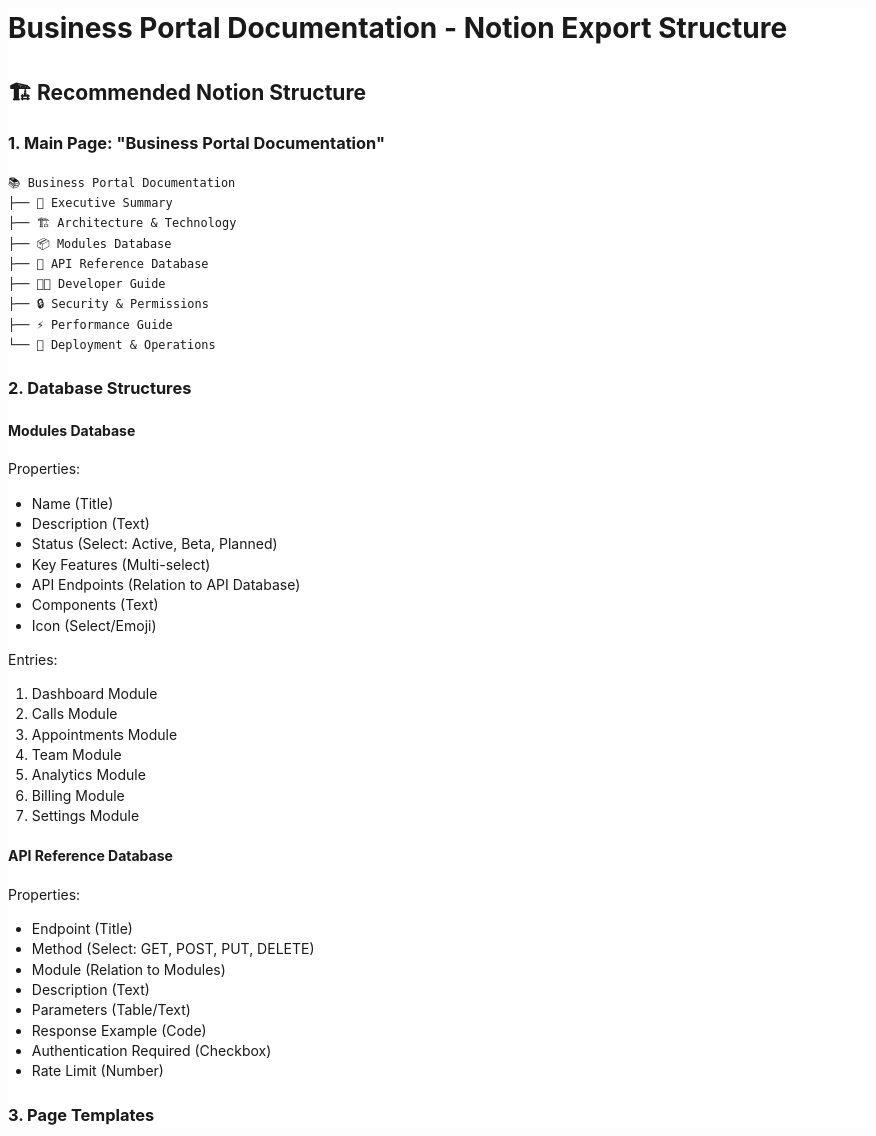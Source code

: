 # Business Portal Documentation - Notion Export Structure

## 🏗️ Recommended Notion Structure

### 1. Main Page: "Business Portal Documentation"
```
📚 Business Portal Documentation
├── 🎯 Executive Summary
├── 🏗️ Architecture & Technology
├── 📦 Modules Database
├── 🔌 API Reference Database
├── 👨‍💻 Developer Guide
├── 🔒 Security & Permissions
├── ⚡ Performance Guide
└── 🚀 Deployment & Operations
```

### 2. Database Structures

#### Modules Database
Properties:
- Name (Title)
- Description (Text)
- Status (Select: Active, Beta, Planned)
- Key Features (Multi-select)
- API Endpoints (Relation to API Database)
- Components (Text)
- Icon (Select/Emoji)

Entries:
1. Dashboard Module
2. Calls Module
3. Appointments Module
4. Team Module
5. Analytics Module
6. Billing Module
7. Settings Module

#### API Reference Database
Properties:
- Endpoint (Title)
- Method (Select: GET, POST, PUT, DELETE)
- Module (Relation to Modules)
- Description (Text)
- Parameters (Table/Text)
- Response Example (Code)
- Authentication Required (Checkbox)
- Rate Limit (Number)

### 3. Page Templates
